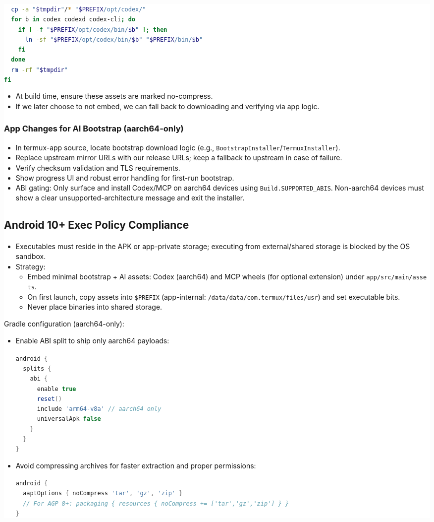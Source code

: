   ```bash
    cp -a "$tmpdir"/* "$PREFIX/opt/codex/"
    for b in codex codexd codex-cli; do
      if [ -f "$PREFIX/opt/codex/bin/$b" ]; then
        ln -sf "$PREFIX/opt/codex/bin/$b" "$PREFIX/bin/$b"
      fi
    done
    rm -rf "$tmpdir"
  fi
  ```
  - At build time, ensure these assets are marked no-compress.
  - If we later choose to not embed, we can fall back to downloading and verifying via app logic.

### App Changes for AI Bootstrap (aarch64-only)
- In termux-app source, locate bootstrap download logic (e.g., `BootstrapInstaller`/`TermuxInstaller`).
- Replace upstream mirror URLs with our release URLs; keep a fallback to upstream in case of failure.
- Verify checksum validation and TLS requirements.
- Show progress UI and robust error handling for first-run bootstrap.
- ABI gating: Only surface and install Codex/MCP on aarch64 devices using `Build.SUPPORTED_ABIS`. Non-aarch64 devices must show a clear unsupported-architecture message and exit the installer.

## Android 10+ Exec Policy Compliance
- Executables must reside in the APK or app-private storage; executing from external/shared storage is blocked by the OS sandbox.
- Strategy:
  - Embed minimal bootstrap + AI assets: Codex (aarch64) and MCP wheels (for optional extension) under `app/src/main/assets`.
  - On first launch, copy assets into `$PREFIX` (app-internal: `/data/data/com.termux/files/usr`) and set executable bits.
  - Never place binaries into shared storage.

Gradle configuration (aarch64-only):
- Enable ABI split to ship only aarch64 payloads:
  ```groovy
  android {
    splits {
      abi {
        enable true
        reset()
        include 'arm64-v8a' // aarch64 only
        universalApk false
      }
    }
  }
  ```
- Avoid compressing archives for faster extraction and proper permissions:
  ```groovy
  android {
    aaptOptions { noCompress 'tar', 'gz', 'zip' }
    // For AGP 8+: packaging { resources { noCompress += ['tar','gz','zip'] } }
  }
  ```
